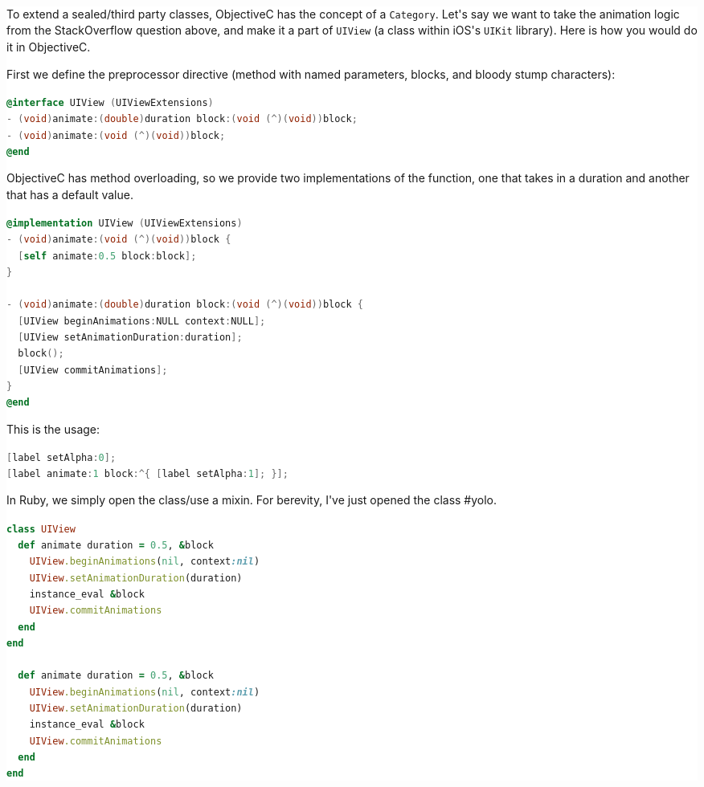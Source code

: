 To extend a sealed/third party classes, ObjectiveC has the concept of
a `Category`. Let's say we want to take the animation logic from the
StackOverflow question above, and make it a part of `UIView` (a class
within iOS's `UIKit` library). Here is how you would do it in
ObjectiveC.

First we define the preprocessor directive (method with named
parameters, blocks, and bloody stump characters):

```objectivec
@interface UIView (UIViewExtensions)
- (void)animate:(double)duration block:(void (^)(void))block;
- (void)animate:(void (^)(void))block;
@end
```

ObjectiveC has method overloading, so we provide two implementations
of the function, one that takes in a duration and another that has a
default value.

```objectivec
@implementation UIView (UIViewExtensions)
- (void)animate:(void (^)(void))block {
  [self animate:0.5 block:block];
}

- (void)animate:(double)duration block:(void (^)(void))block {
  [UIView beginAnimations:NULL context:NULL];
  [UIView setAnimationDuration:duration];
  block();
  [UIView commitAnimations];
}
@end
```

This is the usage:

```objectivec
[label setAlpha:0];
[label animate:1 block:^{ [label setAlpha:1]; }];
```

In Ruby, we simply open the class/use a mixin. For berevity, I've just
opened the class \#yolo.

```ruby
class UIView
  def animate duration = 0.5, &block
    UIView.beginAnimations(nil, context:nil)
    UIView.setAnimationDuration(duration)
    instance_eval &block
    UIView.commitAnimations
  end
end

  def animate duration = 0.5, &block
    UIView.beginAnimations(nil, context:nil)
    UIView.setAnimationDuration(duration)
    instance_eval &block
    UIView.commitAnimations
  end
end
```
